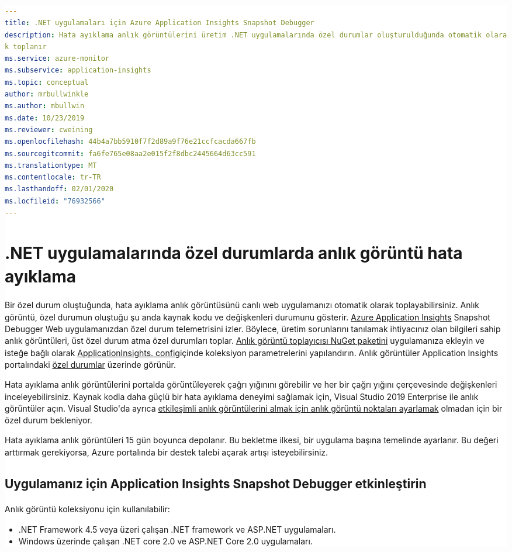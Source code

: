 ```yaml
---
title: .NET uygulamaları için Azure Application Insights Snapshot Debugger
description: Hata ayıklama anlık görüntülerini üretim .NET uygulamalarında özel durumlar oluşturulduğunda otomatik olarak toplanır
ms.service: azure-monitor
ms.subservice: application-insights
ms.topic: conceptual
author: mrbullwinkle
ms.author: mbullwin
ms.date: 10/23/2019
ms.reviewer: cweining
ms.openlocfilehash: 44b4a7bb5910f7f2d89a9f76e21ccfcacda667fb
ms.sourcegitcommit: fa6fe765e08aa2e015f2f8dbc2445664d63cc591
ms.translationtype: MT
ms.contentlocale: tr-TR
ms.lasthandoff: 02/01/2020
ms.locfileid: "76932566"
---
```

# <a name="debug-snapshots-on-exceptions-in-net-apps"></a>.NET uygulamalarında özel durumlarda anlık görüntü hata ayıklama
Bir özel durum oluştuğunda, hata ayıklama anlık görüntüsünü canlı web uygulamanızı otomatik olarak toplayabilirsiniz. Anlık görüntü, özel durumun oluştuğu şu anda kaynak kodu ve değişkenleri durumunu gösterir. [Azure Application Insights](../../azure-monitor/app/app-insights-overview.md) Snapshot Debugger Web uygulamanızdan özel durum telemetrisini izler. Böylece, üretim sorunlarını tanılamak ihtiyacınız olan bilgileri sahip anlık görüntüleri, üst özel durum atma özel durumları toplar. [Anlık görüntü toplayıcısı NuGet paketini](https://www.nuget.org/packages/Microsoft.ApplicationInsights.SnapshotCollector) uygulamanıza ekleyin ve isteğe bağlı olarak [ApplicationInsights. config](../../azure-monitor/app/configuration-with-applicationinsights-config.md)içinde koleksiyon parametrelerini yapılandırın. Anlık görüntüler Application Insights portalındaki [özel durumlar](../../azure-monitor/app/asp-net-exceptions.md) üzerinde görünür.

Hata ayıklama anlık görüntülerini portalda görüntüleyerek çağrı yığınını görebilir ve her bir çağrı yığını çerçevesinde değişkenleri inceleyebilirsiniz. Kaynak kodla daha güçlü bir hata ayıklama deneyimi sağlamak için, Visual Studio 2019 Enterprise ile anlık görüntüler açın. Visual Studio'da ayrıca [etkileşimli anlık görüntülerini almak için anlık görüntü noktaları ayarlamak](https://aka.ms/snappoint) olmadan için bir özel durum bekleniyor.

Hata ayıklama anlık görüntüleri 15 gün boyunca depolanır. Bu bekletme ilkesi, bir uygulama başına temelinde ayarlanır. Bu değeri arttırmak gerekiyorsa, Azure portalında bir destek talebi açarak artışı isteyebilirsiniz.

## <a name="enable-application-insights-snapshot-debugger-for-your-application"></a>Uygulamanız için Application Insights Snapshot Debugger etkinleştirin
Anlık görüntü koleksiyonu için kullanılabilir:
* .NET Framework 4.5 veya üzeri çalışan .NET framework ve ASP.NET uygulamaları.
* Windows üzerinde çalışan .NET core 2.0 ve ASP.NET Core 2.0 uygulamaları.
